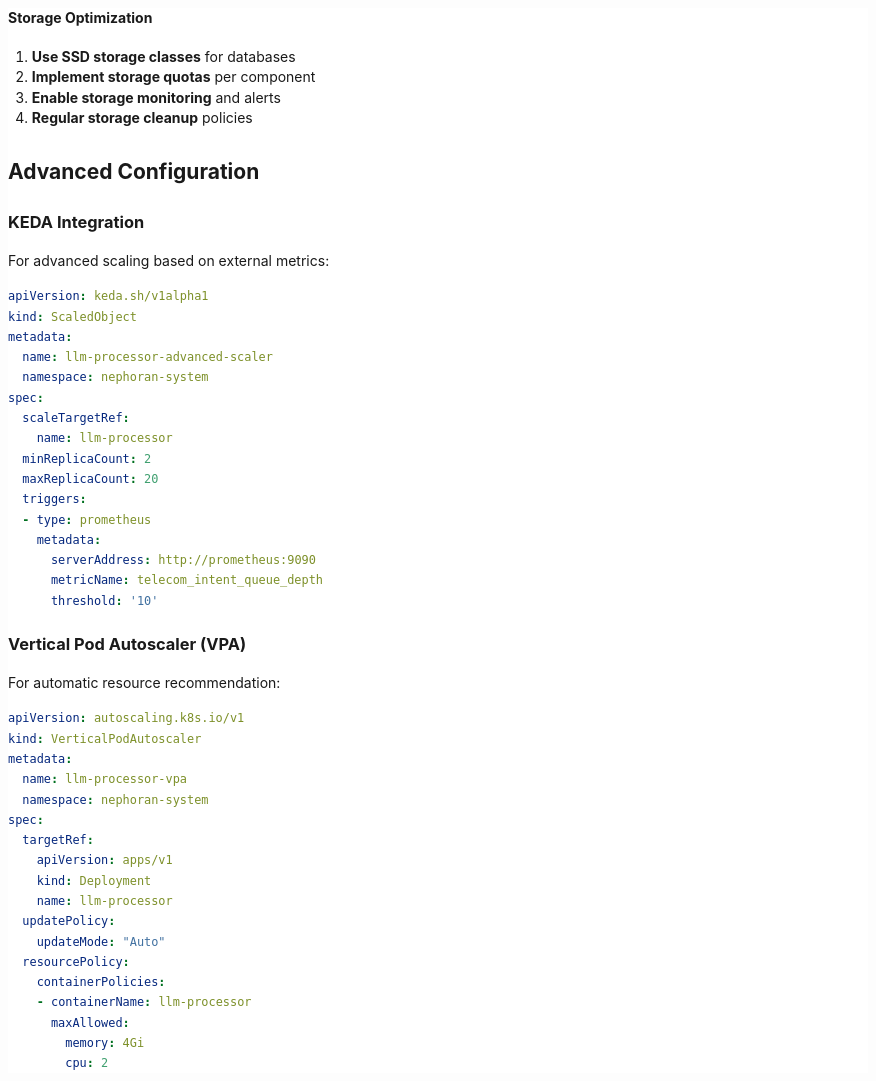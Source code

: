 #### Storage Optimization
1. **Use SSD storage classes** for databases
2. **Implement storage quotas** per component
3. **Enable storage monitoring** and alerts
4. **Regular storage cleanup** policies

## Advanced Configuration

### KEDA Integration
For advanced scaling based on external metrics:
```yaml
apiVersion: keda.sh/v1alpha1
kind: ScaledObject
metadata:
  name: llm-processor-advanced-scaler
  namespace: nephoran-system
spec:
  scaleTargetRef:
    name: llm-processor
  minReplicaCount: 2
  maxReplicaCount: 20
  triggers:
  - type: prometheus
    metadata:
      serverAddress: http://prometheus:9090
      metricName: telecom_intent_queue_depth
      threshold: '10'
```

### Vertical Pod Autoscaler (VPA)
For automatic resource recommendation:
```yaml
apiVersion: autoscaling.k8s.io/v1
kind: VerticalPodAutoscaler
metadata:
  name: llm-processor-vpa
  namespace: nephoran-system
spec:
  targetRef:
    apiVersion: apps/v1
    kind: Deployment
    name: llm-processor
  updatePolicy:
    updateMode: "Auto"
  resourcePolicy:
    containerPolicies:
    - containerName: llm-processor
      maxAllowed:
        memory: 4Gi
        cpu: 2
```
